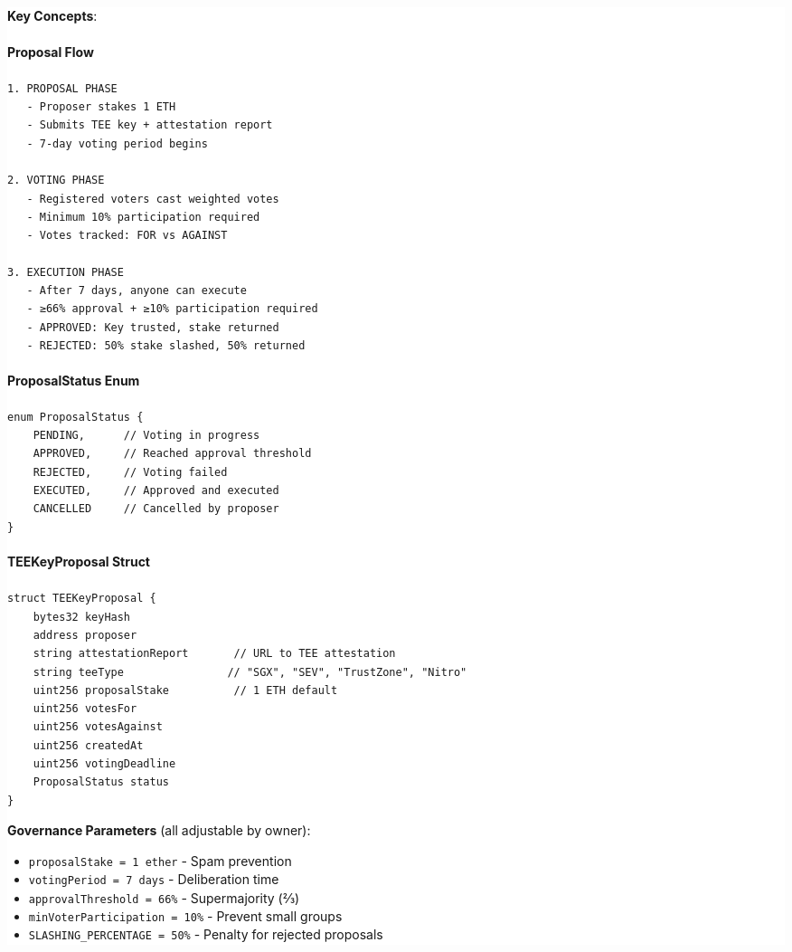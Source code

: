 **Key Concepts**:

#### Proposal Flow
```
1. PROPOSAL PHASE
   - Proposer stakes 1 ETH
   - Submits TEE key + attestation report
   - 7-day voting period begins

2. VOTING PHASE
   - Registered voters cast weighted votes
   - Minimum 10% participation required
   - Votes tracked: FOR vs AGAINST

3. EXECUTION PHASE
   - After 7 days, anyone can execute
   - ≥66% approval + ≥10% participation required
   - APPROVED: Key trusted, stake returned
   - REJECTED: 50% stake slashed, 50% returned
```

#### ProposalStatus Enum
```solidity
enum ProposalStatus {
    PENDING,      // Voting in progress
    APPROVED,     // Reached approval threshold
    REJECTED,     // Voting failed
    EXECUTED,     // Approved and executed
    CANCELLED     // Cancelled by proposer
}
```

#### TEEKeyProposal Struct
```solidity
struct TEEKeyProposal {
    bytes32 keyHash
    address proposer
    string attestationReport       // URL to TEE attestation
    string teeType                // "SGX", "SEV", "TrustZone", "Nitro"
    uint256 proposalStake          // 1 ETH default
    uint256 votesFor
    uint256 votesAgainst
    uint256 createdAt
    uint256 votingDeadline
    ProposalStatus status
}
```

**Governance Parameters** (all adjustable by owner):
- `proposalStake = 1 ether` - Spam prevention
- `votingPeriod = 7 days` - Deliberation time
- `approvalThreshold = 66%` - Supermajority (⅔)
- `minVoterParticipation = 10%` - Prevent small groups
- `SLASHING_PERCENTAGE = 50%` - Penalty for rejected proposals

